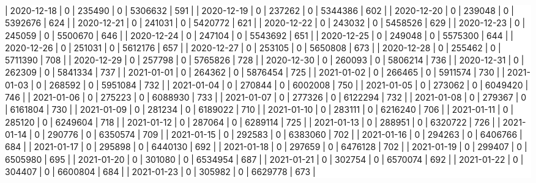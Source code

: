 | 2020-12-18 | 0 | 235490 | 0 | 5306632 | 591 |
| 2020-12-19 | 0 | 237262 | 0 | 5344386 | 602 |
| 2020-12-20 | 0 | 239048 | 0 | 5392676 | 624 |
| 2020-12-21 | 0 | 241031 | 0 | 5420772 | 621 |
| 2020-12-22 | 0 | 243032 | 0 | 5458526 | 629 |
| 2020-12-23 | 0 | 245059 | 0 | 5500670 | 646 |
| 2020-12-24 | 0 | 247104 | 0 | 5543692 | 651 |
| 2020-12-25 | 0 | 249048 | 0 | 5575300 | 644 |
| 2020-12-26 | 0 | 251031 | 0 | 5612176 | 657 |
| 2020-12-27 | 0 | 253105 | 0 | 5650808 | 673 |
| 2020-12-28 | 0 | 255462 | 0 | 5711390 | 708 |
| 2020-12-29 | 0 | 257798 | 0 | 5765826 | 728 |
| 2020-12-30 | 0 | 260093 | 0 | 5806214 | 736 |
| 2020-12-31 | 0 | 262309 | 0 | 5841334 | 737 |
| 2021-01-01 | 0 | 264362 | 0 | 5876454 | 725 |
| 2021-01-02 | 0 | 266465 | 0 | 5911574 | 730 |
| 2021-01-03 | 0 | 268592 | 0 | 5951084 | 732 |
| 2021-01-04 | 0 | 270844 | 0 | 6002008 | 750 |
| 2021-01-05 | 0 | 273062 | 0 | 6049420 | 746 |
| 2021-01-06 | 0 | 275223 | 0 | 6088930 | 733 |
| 2021-01-07 | 0 | 277326 | 0 | 6122294 | 732 |
| 2021-01-08 | 0 | 279367 | 0 | 6161804 | 730 |
| 2021-01-09 | 0 | 281234 | 0 | 6189022 | 710 |
| 2021-01-10 | 0 | 283111 | 0 | 6216240 | 706 |
| 2021-01-11 | 0 | 285120 | 0 | 6249604 | 718 |
| 2021-01-12 | 0 | 287064 | 0 | 6289114 | 725 |
| 2021-01-13 | 0 | 288951 | 0 | 6320722 | 726 |
| 2021-01-14 | 0 | 290776 | 0 | 6350574 | 709 |
| 2021-01-15 | 0 | 292583 | 0 | 6383060 | 702 |
| 2021-01-16 | 0 | 294263 | 0 | 6406766 | 684 |
| 2021-01-17 | 0 | 295898 | 0 | 6440130 | 692 |
| 2021-01-18 | 0 | 297659 | 0 | 6476128 | 702 |
| 2021-01-19 | 0 | 299407 | 0 | 6505980 | 695 |
| 2021-01-20 | 0 | 301080 | 0 | 6534954 | 687 |
| 2021-01-21 | 0 | 302754 | 0 | 6570074 | 692 |
| 2021-01-22 | 0 | 304407 | 0 | 6600804 | 684 |
| 2021-01-23 | 0 | 305982 | 0 | 6629778 | 673 |